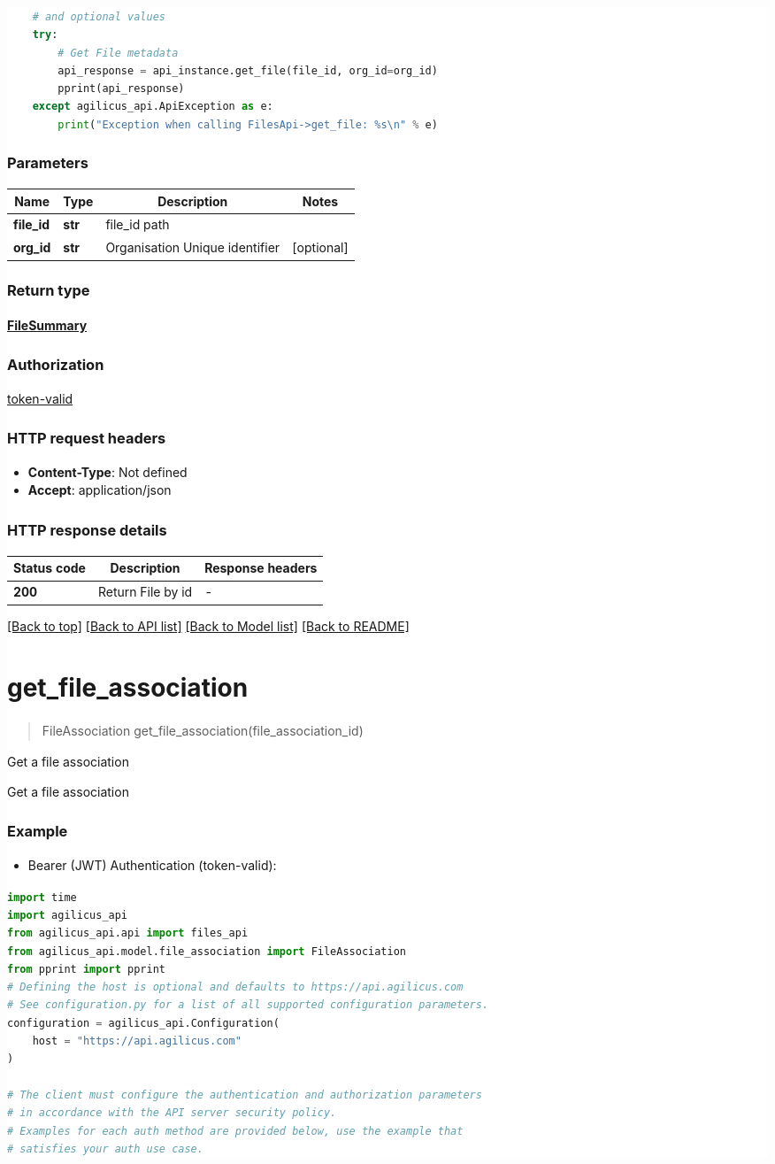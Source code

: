 ```python
    # and optional values
    try:
        # Get File metadata
        api_response = api_instance.get_file(file_id, org_id=org_id)
        pprint(api_response)
    except agilicus_api.ApiException as e:
        print("Exception when calling FilesApi->get_file: %s\n" % e)
```


### Parameters

Name | Type | Description  | Notes
------------- | ------------- | ------------- | -------------
 **file_id** | **str**| file_id path |
 **org_id** | **str**| Organisation Unique identifier | [optional]

### Return type

[**FileSummary**](FileSummary.md)

### Authorization

[token-valid](../README.md#token-valid)

### HTTP request headers

 - **Content-Type**: Not defined
 - **Accept**: application/json


### HTTP response details
| Status code | Description | Response headers |
|-------------|-------------|------------------|
**200** | Return File by id |  -  |

[[Back to top]](#) [[Back to API list]](../README.md#documentation-for-api-endpoints) [[Back to Model list]](../README.md#documentation-for-models) [[Back to README]](../README.md)

# **get_file_association**
> FileAssociation get_file_association(file_association_id)

Get a file association

Get a file association

### Example

* Bearer (JWT) Authentication (token-valid):
```python
import time
import agilicus_api
from agilicus_api.api import files_api
from agilicus_api.model.file_association import FileAssociation
from pprint import pprint
# Defining the host is optional and defaults to https://api.agilicus.com
# See configuration.py for a list of all supported configuration parameters.
configuration = agilicus_api.Configuration(
    host = "https://api.agilicus.com"
)

# The client must configure the authentication and authorization parameters
# in accordance with the API server security policy.
# Examples for each auth method are provided below, use the example that
# satisfies your auth use case.
```